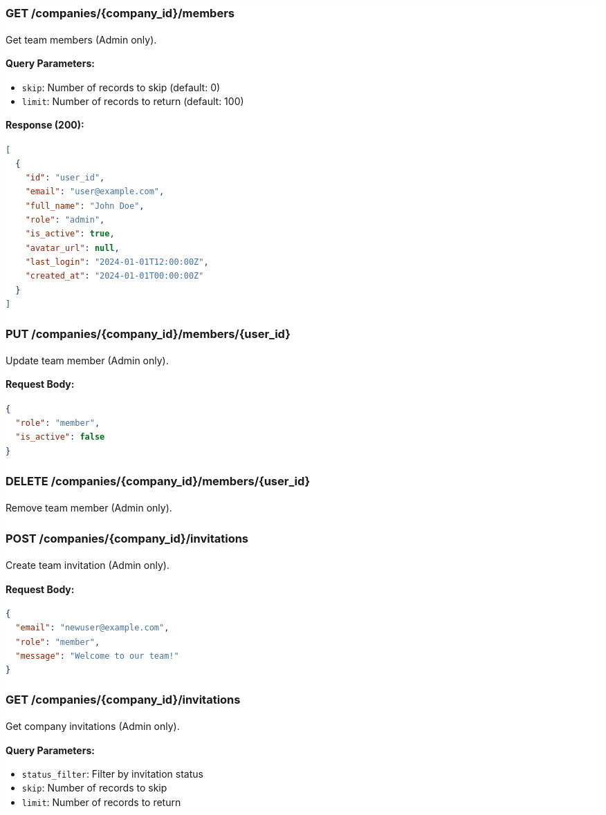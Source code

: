 ### GET /companies/{company_id}/members
Get team members (Admin only).

**Query Parameters:**
- `skip`: Number of records to skip (default: 0)
- `limit`: Number of records to return (default: 100)

**Response (200):**
```json
[
  {
    "id": "user_id",
    "email": "user@example.com",
    "full_name": "John Doe",
    "role": "admin",
    "is_active": true,
    "avatar_url": null,
    "last_login": "2024-01-01T12:00:00Z",
    "created_at": "2024-01-01T00:00:00Z"
  }
]
```

### PUT /companies/{company_id}/members/{user_id}
Update team member (Admin only).

**Request Body:**
```json
{
  "role": "member",
  "is_active": false
}
```

### DELETE /companies/{company_id}/members/{user_id}
Remove team member (Admin only).

### POST /companies/{company_id}/invitations
Create team invitation (Admin only).

**Request Body:**
```json
{
  "email": "newuser@example.com",
  "role": "member",
  "message": "Welcome to our team!"
}
```

### GET /companies/{company_id}/invitations
Get company invitations (Admin only).

**Query Parameters:**
- `status_filter`: Filter by invitation status
- `skip`: Number of records to skip
- `limit`: Number of records to return
